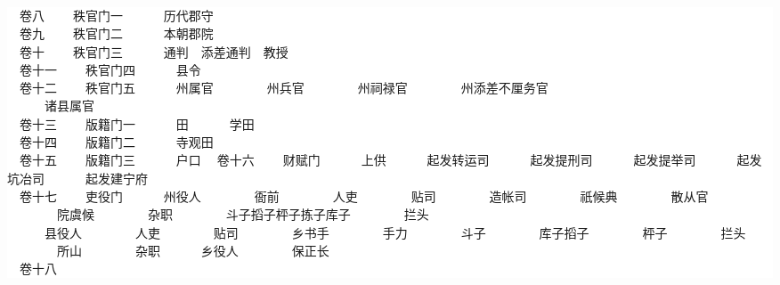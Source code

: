 　卷八
　　秩官门一
　　　历代郡守   
　卷九
　　秩官门二
　　　本朝郡院   
　卷十
　　秩官门三
　　　通判　添差通判　教授   
　卷十一
　　秩官门四
　　　县令   
　卷十二
　　秩官门五
　　　州属官
　　　　州兵官 
　　　　州祠禄官 
　　　　州添差不厘务官  
　　　诸县属官   
　卷十三
　　版籍门一
　　　田 
　　　学田   
　卷十四
　　版籍门二
　　　寺观田   
　卷十五
　　版籍门三
　　　户口 
　卷十六
　　财赋门
　　　上供 
　　　起发转运司 
　　　起发提刑司 
　　　起发提举司 
　　　起发坑冶司 
　　　起发建宁府  
　卷十七
　　吏役门
　　　州役人
　　　　衙前 
　　　　人吏 
　　　　贴司 
　　　　造帐司 
　　　　祇候典 
　　　　散从官 
　　　　院虞候 
　　　　杂职 
　　　　斗子搯子枰子拣子库子 
　　　　拦头  
　　　县役人 
　　　　人吏 
　　　　贴司 
　　　　乡书手 
　　　　手力 
　　　　斗子 
　　　　库子搯子 
　　　　枰子 
　　　　拦头 
　　　　所山 
　　　　杂职 
　　　乡役人
　　　　保正长    
　卷十八